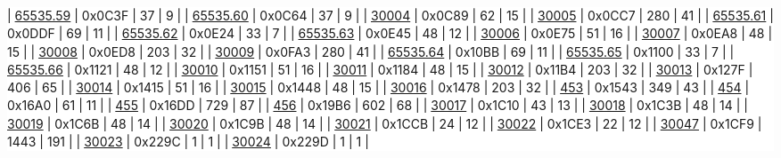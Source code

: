 | [65535.59](#event-6553559) | 0x0C3F       |     37 |              9 |
| [65535.60](#event-6553560) | 0x0C64       |     37 |              9 |
| [30004](#event-30004)      | 0x0C89       |     62 |             15 |
| [30005](#event-30005)      | 0x0CC7       |    280 |             41 |
| [65535.61](#event-6553561) | 0x0DDF       |     69 |             11 |
| [65535.62](#event-6553562) | 0x0E24       |     33 |              7 |
| [65535.63](#event-6553563) | 0x0E45       |     48 |             12 |
| [30006](#event-30006)      | 0x0E75       |     51 |             16 |
| [30007](#event-30007)      | 0x0EA8       |     48 |             15 |
| [30008](#event-30008)      | 0x0ED8       |    203 |             32 |
| [30009](#event-30009)      | 0x0FA3       |    280 |             41 |
| [65535.64](#event-6553564) | 0x10BB       |     69 |             11 |
| [65535.65](#event-6553565) | 0x1100       |     33 |              7 |
| [65535.66](#event-6553566) | 0x1121       |     48 |             12 |
| [30010](#event-30010)      | 0x1151       |     51 |             16 |
| [30011](#event-30011)      | 0x1184       |     48 |             15 |
| [30012](#event-30012)      | 0x11B4       |    203 |             32 |
| [30013](#event-30013)      | 0x127F       |    406 |             65 |
| [30014](#event-30014)      | 0x1415       |     51 |             16 |
| [30015](#event-30015)      | 0x1448       |     48 |             15 |
| [30016](#event-30016)      | 0x1478       |    203 |             32 |
| [453](#event-453)          | 0x1543       |    349 |             43 |
| [454](#event-454)          | 0x16A0       |     61 |             11 |
| [455](#event-455)          | 0x16DD       |    729 |             87 |
| [456](#event-456)          | 0x19B6       |    602 |             68 |
| [30017](#event-30017)      | 0x1C10       |     43 |             13 |
| [30018](#event-30018)      | 0x1C3B       |     48 |             14 |
| [30019](#event-30019)      | 0x1C6B       |     48 |             14 |
| [30020](#event-30020)      | 0x1C9B       |     48 |             14 |
| [30021](#event-30021)      | 0x1CCB       |     24 |             12 |
| [30022](#event-30022)      | 0x1CE3       |     22 |             12 |
| [30047](#event-30047)      | 0x1CF9       |   1443 |            191 |
| [30023](#event-30023)      | 0x229C       |      1 |              1 |
| [30024](#event-30024)      | 0x229D       |      1 |              1 |
